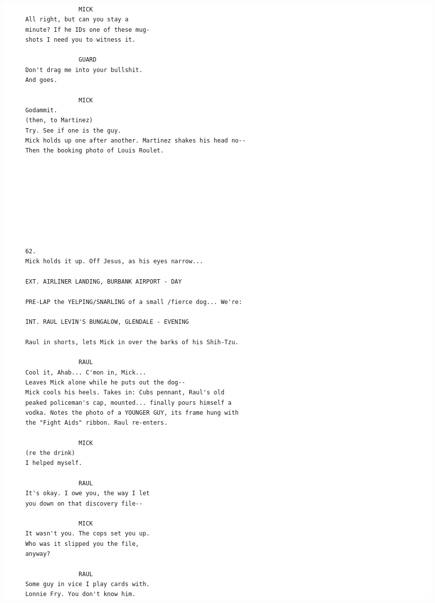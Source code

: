                          MICK
          All right, but can you stay a
          minute? If he IDs one of these mug-
          shots I need you to witness it.

                         GUARD
          Don't drag me into your bullshit.
          And goes.

                         MICK
          Godammit.
          (then, to Martinez)
          Try. See if one is the guy.
          Mick holds up one after another. Martinez shakes his head no--
          Then the booking photo of Louis Roulet.

                         

                         

                         

                         

          62.
          Mick holds it up. Off Jesus, as his eyes narrow...

          EXT. AIRLINER LANDING, BURBANK AIRPORT - DAY

          PRE-LAP the YELPING/SNARLING of a small /fierce dog... We're:

          INT. RAUL LEVIN'S BUNGALOW, GLENDALE - EVENING

          Raul in shorts, lets Mick in over the barks of his Shih-Tzu.

                         RAUL
          Cool it, Ahab... C'mon in, Mick...
          Leaves Mick alone while he puts out the dog--
          Mick cools his heels. Takes in: Cubs pennant, Raul's old
          peaked policeman's cap, mounted... finally pours himself a
          vodka. Notes the photo of a YOUNGER GUY, its frame hung with
          the "Fight Aids" ribbon. Raul re-enters.

                         MICK
          (re the drink)
          I helped myself.

                         RAUL
          It's okay. I owe you, the way I let
          you down on that discovery file--

                         MICK
          It wasn't you. The cops set you up.
          Who was it slipped you the file,
          anyway?

                         RAUL
          Some guy in vice I play cards with.
          Lonnie Fry. You don't know him.
